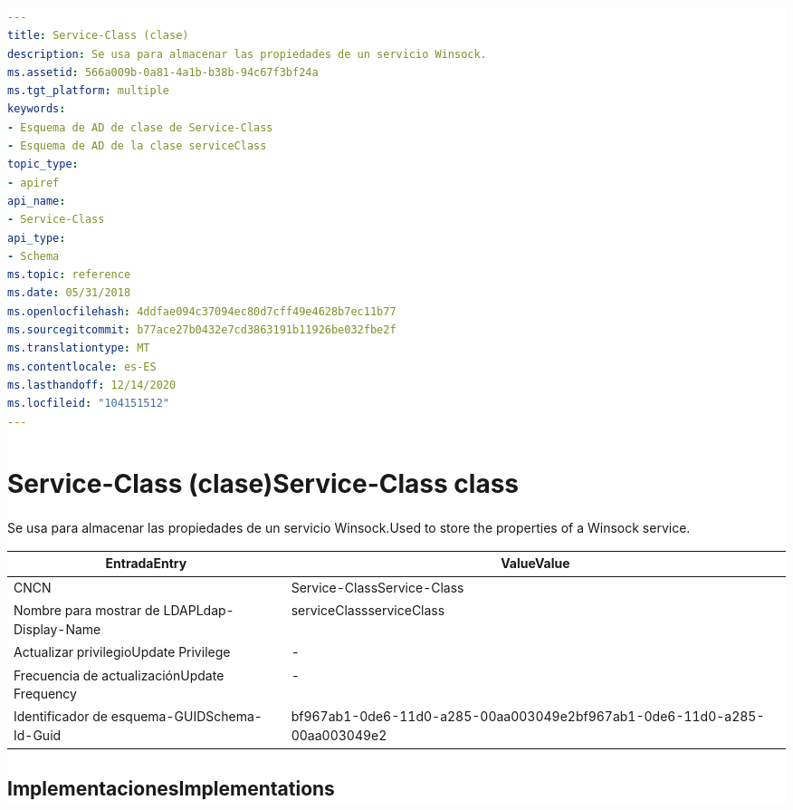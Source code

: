 ```yaml
---
title: Service-Class (clase)
description: Se usa para almacenar las propiedades de un servicio Winsock.
ms.assetid: 566a009b-0a81-4a1b-b38b-94c67f3bf24a
ms.tgt_platform: multiple
keywords:
- Esquema de AD de clase de Service-Class
- Esquema de AD de la clase serviceClass
topic_type:
- apiref
api_name:
- Service-Class
api_type:
- Schema
ms.topic: reference
ms.date: 05/31/2018
ms.openlocfilehash: 4ddfae094c37094ec80d7cff49e4628b7ec11b77
ms.sourcegitcommit: b77ace27b0432e7cd3863191b11926be032fbe2f
ms.translationtype: MT
ms.contentlocale: es-ES
ms.lasthandoff: 12/14/2020
ms.locfileid: "104151512"
---
```

# <a name="service-class-class"></a><span data-ttu-id="b846e-105">Service-Class (clase)</span><span class="sxs-lookup"><span data-stu-id="b846e-105">Service-Class class</span></span>

<span data-ttu-id="b846e-106">Se usa para almacenar las propiedades de un servicio Winsock.</span><span class="sxs-lookup"><span data-stu-id="b846e-106">Used to store the properties of a Winsock service.</span></span>



| <span data-ttu-id="b846e-107">Entrada</span><span class="sxs-lookup"><span data-stu-id="b846e-107">Entry</span></span> | <span data-ttu-id="b846e-108">Value</span><span class="sxs-lookup"><span data-stu-id="b846e-108">Value</span></span> |
|-------------------|--------------------------------------|
| <span data-ttu-id="b846e-109">CN</span><span class="sxs-lookup"><span data-stu-id="b846e-109">CN</span></span>                | <span data-ttu-id="b846e-110">Service-Class</span><span class="sxs-lookup"><span data-stu-id="b846e-110">Service-Class</span></span>                        |
| <span data-ttu-id="b846e-111">Nombre para mostrar de LDAP</span><span class="sxs-lookup"><span data-stu-id="b846e-111">Ldap-Display-Name</span></span> | <span data-ttu-id="b846e-112">serviceClass</span><span class="sxs-lookup"><span data-stu-id="b846e-112">serviceClass</span></span>                         |
| <span data-ttu-id="b846e-113">Actualizar privilegio</span><span class="sxs-lookup"><span data-stu-id="b846e-113">Update Privilege</span></span>  | \-                                   |
| <span data-ttu-id="b846e-114">Frecuencia de actualización</span><span class="sxs-lookup"><span data-stu-id="b846e-114">Update Frequency</span></span>  | \-                                   |
| <span data-ttu-id="b846e-115">Identificador de esquema-GUID</span><span class="sxs-lookup"><span data-stu-id="b846e-115">Schema-Id-Guid</span></span>    | <span data-ttu-id="b846e-116">bf967ab1-0de6-11d0-a285-00aa003049e2</span><span class="sxs-lookup"><span data-stu-id="b846e-116">bf967ab1-0de6-11d0-a285-00aa003049e2</span></span> |



## <a name="implementations"></a><span data-ttu-id="b846e-117">Implementaciones</span><span class="sxs-lookup"><span data-stu-id="b846e-117">Implementations</span></span>

